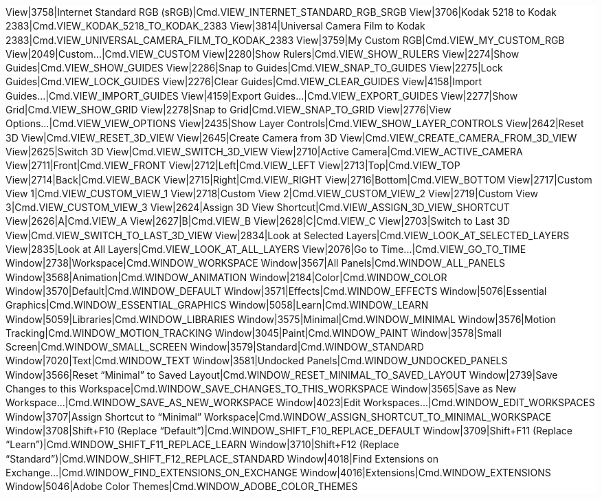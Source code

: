View|3758|Internet Standard RGB (sRGB)|Cmd.VIEW_INTERNET_STANDARD_RGB_SRGB
View|3706|Kodak 5218 to Kodak 2383|Cmd.VIEW_KODAK_5218_TO_KODAK_2383
View|3814|Universal Camera Film to Kodak 2383|Cmd.VIEW_UNIVERSAL_CAMERA_FILM_TO_KODAK_2383
View|3759|My Custom RGB|Cmd.VIEW_MY_CUSTOM_RGB
View|2049|Custom...|Cmd.VIEW_CUSTOM
View|2280|Show Rulers|Cmd.VIEW_SHOW_RULERS
View|2274|Show Guides|Cmd.VIEW_SHOW_GUIDES
View|2286|Snap to Guides|Cmd.VIEW_SNAP_TO_GUIDES
View|2275|Lock Guides|Cmd.VIEW_LOCK_GUIDES
View|2276|Clear Guides|Cmd.VIEW_CLEAR_GUIDES
View|4158|Import Guides...|Cmd.VIEW_IMPORT_GUIDES
View|4159|Export Guides...|Cmd.VIEW_EXPORT_GUIDES
View|2277|Show Grid|Cmd.VIEW_SHOW_GRID
View|2278|Snap to Grid|Cmd.VIEW_SNAP_TO_GRID
View|2776|View Options...|Cmd.VIEW_VIEW_OPTIONS
View|2435|Show Layer Controls|Cmd.VIEW_SHOW_LAYER_CONTROLS
View|2642|Reset 3D View|Cmd.VIEW_RESET_3D_VIEW
View|2645|Create Camera from 3D View|Cmd.VIEW_CREATE_CAMERA_FROM_3D_VIEW
View|2625|Switch 3D View|Cmd.VIEW_SWITCH_3D_VIEW
View|2710|Active Camera|Cmd.VIEW_ACTIVE_CAMERA
View|2711|Front|Cmd.VIEW_FRONT
View|2712|Left|Cmd.VIEW_LEFT
View|2713|Top|Cmd.VIEW_TOP
View|2714|Back|Cmd.VIEW_BACK
View|2715|Right|Cmd.VIEW_RIGHT
View|2716|Bottom|Cmd.VIEW_BOTTOM
View|2717|Custom View 1|Cmd.VIEW_CUSTOM_VIEW_1
View|2718|Custom View 2|Cmd.VIEW_CUSTOM_VIEW_2
View|2719|Custom View 3|Cmd.VIEW_CUSTOM_VIEW_3
View|2624|Assign 3D View Shortcut|Cmd.VIEW_ASSIGN_3D_VIEW_SHORTCUT
View|2626|A|Cmd.VIEW_A
View|2627|B|Cmd.VIEW_B
View|2628|C|Cmd.VIEW_C
View|2703|Switch to Last 3D View|Cmd.VIEW_SWITCH_TO_LAST_3D_VIEW
View|2834|Look at Selected Layers|Cmd.VIEW_LOOK_AT_SELECTED_LAYERS
View|2835|Look at All Layers|Cmd.VIEW_LOOK_AT_ALL_LAYERS
View|2076|Go to Time...|Cmd.VIEW_GO_TO_TIME
Window|2738|Workspace|Cmd.WINDOW_WORKSPACE
Window|3567|All Panels|Cmd.WINDOW_ALL_PANELS
Window|3568|Animation|Cmd.WINDOW_ANIMATION
Window|2184|Color|Cmd.WINDOW_COLOR
Window|3570|Default|Cmd.WINDOW_DEFAULT
Window|3571|Effects|Cmd.WINDOW_EFFECTS
Window|5076|Essential Graphics|Cmd.WINDOW_ESSENTIAL_GRAPHICS
Window|5058|Learn|Cmd.WINDOW_LEARN
Window|5059|Libraries|Cmd.WINDOW_LIBRARIES
Window|3575|Minimal|Cmd.WINDOW_MINIMAL
Window|3576|Motion Tracking|Cmd.WINDOW_MOTION_TRACKING
Window|3045|Paint|Cmd.WINDOW_PAINT
Window|3578|Small Screen|Cmd.WINDOW_SMALL_SCREEN
Window|3579|Standard|Cmd.WINDOW_STANDARD
Window|7020|Text|Cmd.WINDOW_TEXT
Window|3581|Undocked Panels|Cmd.WINDOW_UNDOCKED_PANELS
Window|3566|Reset “Minimal” to Saved Layout|Cmd.WINDOW_RESET_MINIMAL_TO_SAVED_LAYOUT
Window|2739|Save Changes to this Workspace|Cmd.WINDOW_SAVE_CHANGES_TO_THIS_WORKSPACE
Window|3565|Save as New Workspace...|Cmd.WINDOW_SAVE_AS_NEW_WORKSPACE
Window|4023|Edit Workspaces...|Cmd.WINDOW_EDIT_WORKSPACES
Window|3707|Assign Shortcut to “Minimal” Workspace|Cmd.WINDOW_ASSIGN_SHORTCUT_TO_MINIMAL_WORKSPACE
Window|3708|Shift+F10 (Replace “Default”)|Cmd.WINDOW_SHIFT_F10_REPLACE_DEFAULT
Window|3709|Shift+F11 (Replace “Learn”)|Cmd.WINDOW_SHIFT_F11_REPLACE_LEARN
Window|3710|Shift+F12 (Replace “Standard”)|Cmd.WINDOW_SHIFT_F12_REPLACE_STANDARD
Window|4018|Find Extensions on Exchange...|Cmd.WINDOW_FIND_EXTENSIONS_ON_EXCHANGE
Window|4016|Extensions|Cmd.WINDOW_EXTENSIONS
Window|5046|Adobe Color Themes|Cmd.WINDOW_ADOBE_COLOR_THEMES